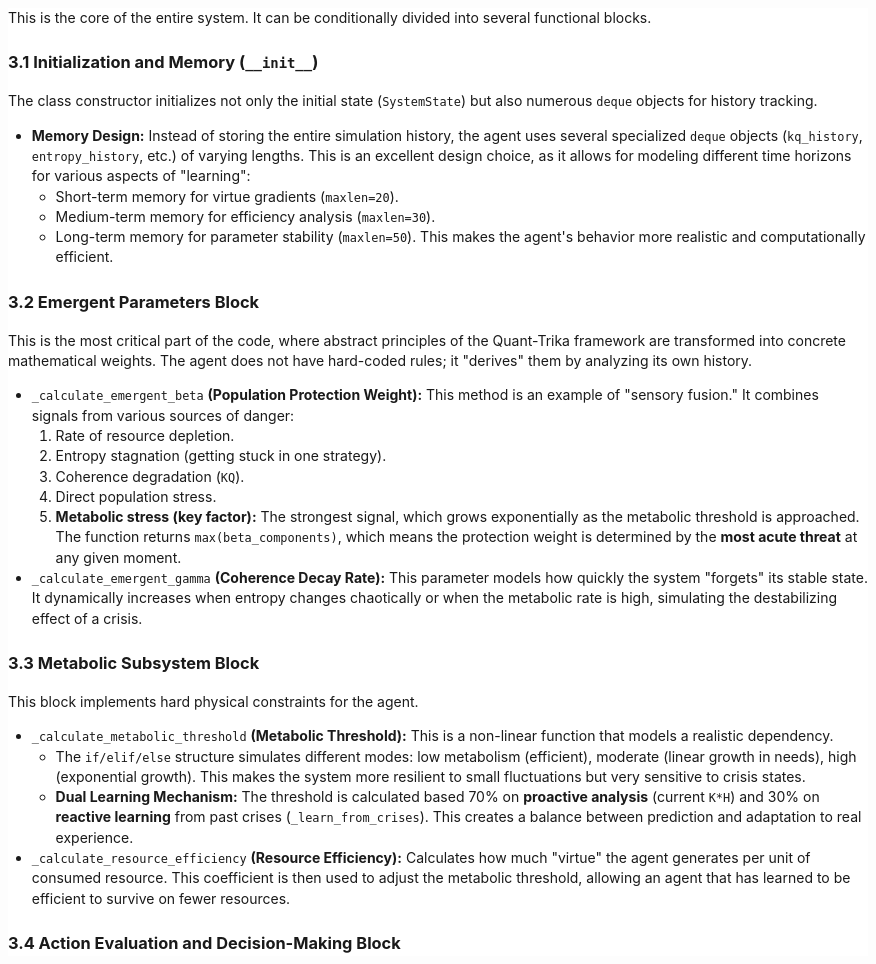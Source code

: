 This is the core of the entire system. It can be conditionally divided into several functional blocks.

### **3.1 Initialization and Memory (`__init__`)**

The class constructor initializes not only the initial state (`SystemState`) but also numerous `deque` objects for history tracking.

* **Memory Design:** Instead of storing the entire simulation history, the agent uses several specialized `deque` objects (`kq_history`, `entropy_history`, etc.) of varying lengths. This is an excellent design choice, as it allows for modeling different time horizons for various aspects of "learning":  
  * Short-term memory for virtue gradients (`maxlen=20`).  
  * Medium-term memory for efficiency analysis (`maxlen=30`).  
  * Long-term memory for parameter stability (`maxlen=50`). This makes the agent's behavior more realistic and computationally efficient.

### **3.2 Emergent Parameters Block**

This is the most critical part of the code, where abstract principles of the Quant-Trika framework are transformed into concrete mathematical weights. The agent does not have hard-coded rules; it "derives" them by analyzing its own history.

* `_calculate_emergent_beta` **(Population Protection Weight):** This method is an example of "sensory fusion." It combines signals from various sources of danger:  
  1. Rate of resource depletion.  
  2. Entropy stagnation (getting stuck in one strategy).  
  3. Coherence degradation (`KQ`).  
  4. Direct population stress.  
  5. **Metabolic stress (key factor):** The strongest signal, which grows exponentially as the metabolic threshold is approached. The function returns `max(beta_components)`, which means the protection weight is determined by the **most acute threat** at any given moment.  
* `_calculate_emergent_gamma` **(Coherence Decay Rate):** This parameter models how quickly the system "forgets" its stable state. It dynamically increases when entropy changes chaotically or when the metabolic rate is high, simulating the destabilizing effect of a crisis.

### **3.3 Metabolic Subsystem Block**

This block implements hard physical constraints for the agent.

* `_calculate_metabolic_threshold` **(Metabolic Threshold):** This is a non-linear function that models a realistic dependency.  
  * The `if/elif/else` structure simulates different modes: low metabolism (efficient), moderate (linear growth in needs), high (exponential growth). This makes the system more resilient to small fluctuations but very sensitive to crisis states.  
  * **Dual Learning Mechanism:** The threshold is calculated based 70% on **proactive analysis** (current `K*H`) and 30% on **reactive learning** from past crises (`_learn_from_crises`). This creates a balance between prediction and adaptation to real experience.  
* `_calculate_resource_efficiency` **(Resource Efficiency):** Calculates how much "virtue" the agent generates per unit of consumed resource. This coefficient is then used to adjust the metabolic threshold, allowing an agent that has learned to be efficient to survive on fewer resources.

### **3.4 Action Evaluation and Decision-Making Block**
